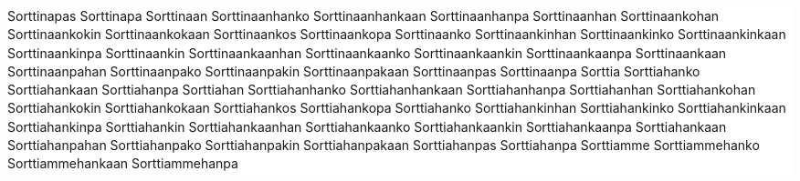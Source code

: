Sorttinapas
Sorttinapa
Sorttinaan
Sorttinaanhanko
Sorttinaanhankaan
Sorttinaanhanpa
Sorttinaanhan
Sorttinaankohan
Sorttinaankokin
Sorttinaankokaan
Sorttinaankos
Sorttinaankopa
Sorttinaanko
Sorttinaankinhan
Sorttinaankinko
Sorttinaankinkaan
Sorttinaankinpa
Sorttinaankin
Sorttinaankaanhan
Sorttinaankaanko
Sorttinaankaankin
Sorttinaankaanpa
Sorttinaankaan
Sorttinaanpahan
Sorttinaanpako
Sorttinaanpakin
Sorttinaanpakaan
Sorttinaanpas
Sorttinaanpa
Sorttia
Sorttiahanko
Sorttiahankaan
Sorttiahanpa
Sorttiahan
Sorttiahanhanko
Sorttiahanhankaan
Sorttiahanhanpa
Sorttiahanhan
Sorttiahankohan
Sorttiahankokin
Sorttiahankokaan
Sorttiahankos
Sorttiahankopa
Sorttiahanko
Sorttiahankinhan
Sorttiahankinko
Sorttiahankinkaan
Sorttiahankinpa
Sorttiahankin
Sorttiahankaanhan
Sorttiahankaanko
Sorttiahankaankin
Sorttiahankaanpa
Sorttiahankaan
Sorttiahanpahan
Sorttiahanpako
Sorttiahanpakin
Sorttiahanpakaan
Sorttiahanpas
Sorttiahanpa
Sorttiamme
Sorttiammehanko
Sorttiammehankaan
Sorttiammehanpa